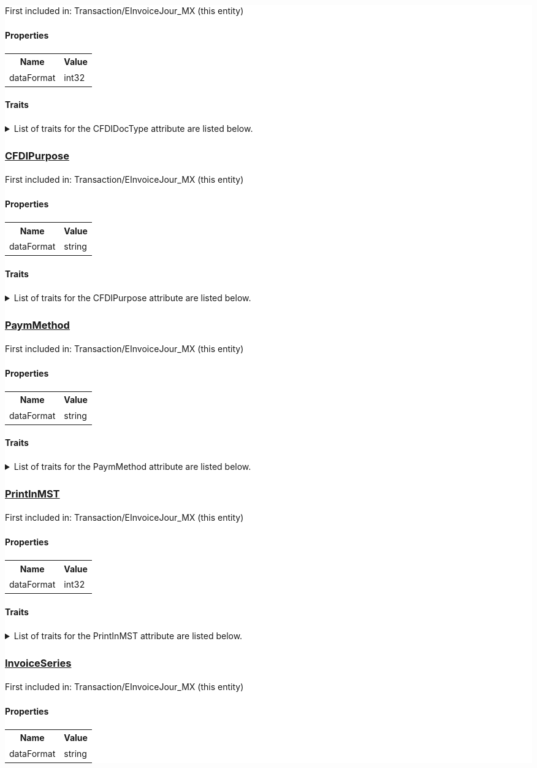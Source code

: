 First included in: Transaction/EInvoiceJour_MX (this entity)  

#### Properties

<table><tr><th>Name</th><th>Value</th></tr><tr><td>dataFormat</td><td>int32</td></tr></table>

#### Traits

<details><summary>List of traits for the CFDIDocType attribute are listed below.</summary></details>

### <a href=#CFDIPurpose name="CFDIPurpose">CFDIPurpose</a>

First included in: Transaction/EInvoiceJour_MX (this entity)  

#### Properties

<table><tr><th>Name</th><th>Value</th></tr><tr><td>dataFormat</td><td>string</td></tr></table>

#### Traits

<details><summary>List of traits for the CFDIPurpose attribute are listed below.</summary></details>

### <a href=#PaymMethod name="PaymMethod">PaymMethod</a>

First included in: Transaction/EInvoiceJour_MX (this entity)  

#### Properties

<table><tr><th>Name</th><th>Value</th></tr><tr><td>dataFormat</td><td>string</td></tr></table>

#### Traits

<details><summary>List of traits for the PaymMethod attribute are listed below.</summary></details>

### <a href=#PrintInMST name="PrintInMST">PrintInMST</a>

First included in: Transaction/EInvoiceJour_MX (this entity)  

#### Properties

<table><tr><th>Name</th><th>Value</th></tr><tr><td>dataFormat</td><td>int32</td></tr></table>

#### Traits

<details><summary>List of traits for the PrintInMST attribute are listed below.</summary></details>

### <a href=#InvoiceSeries name="InvoiceSeries">InvoiceSeries</a>

First included in: Transaction/EInvoiceJour_MX (this entity)  

#### Properties

<table><tr><th>Name</th><th>Value</th></tr><tr><td>dataFormat</td><td>string</td></tr></table>
